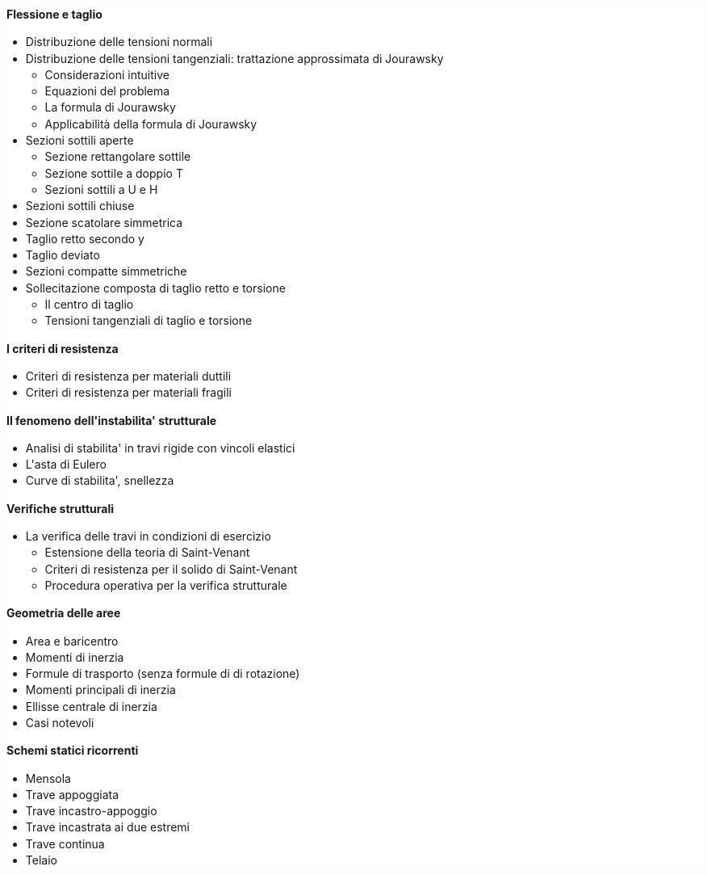 **Flessione e taglio**

- Distribuzione delle tensioni normali
- Distribuzione delle tensioni tangenziali: trattazione approssimata di Jourawsky
  - Considerazioni intuitive
  - Equazioni del problema
  - La formula di Jourawsky
  - Applicabilità della formula di Jourawsky
- Sezioni sottili aperte
  - Sezione rettangolare sottile
  - Sezione sottile a doppio T
  - Sezioni sottili a U e H
-  Sezioni sottili chiuse
  - Sezione scatolare simmetrica
- Taglio retto secondo y
- Taglio deviato
- Sezioni compatte simmetriche
- Sollecitazione composta di taglio retto e torsione
  - Il centro di taglio
  - Tensioni tangenziali di taglio e torsione

**I criteri di resistenza**

- Criteri di resistenza per materiali duttili
- Criteri di resistenza per materiali fragili

**Il fenomeno dell'instabilita' strutturale**

- Analisi di stabilita' in travi rigide con vincoli elastici
- L'asta di Eulero
- Curve di stabilita', snellezza

**Verifiche strutturali**

- La verifica delle travi in condizioni di esercizio
  - Estensione della teoria di Saint-Venant
  - Criteri di resistenza per il solido di Saint-Venant
  - Procedura operativa per la verifica strutturale

**Geometria delle aree**

- Area e baricentro
- Momenti di inerzia
- Formule di trasporto (senza formule di di rotazione)
- Momenti principali di inerzia
- Ellisse centrale di inerzia
- Casi notevoli

**Schemi statici ricorrenti**

- Mensola 
- Trave appoggiata 
- Trave incastro-appoggio 
- Trave incastrata ai due estremi
- Trave continua
- Telaio

